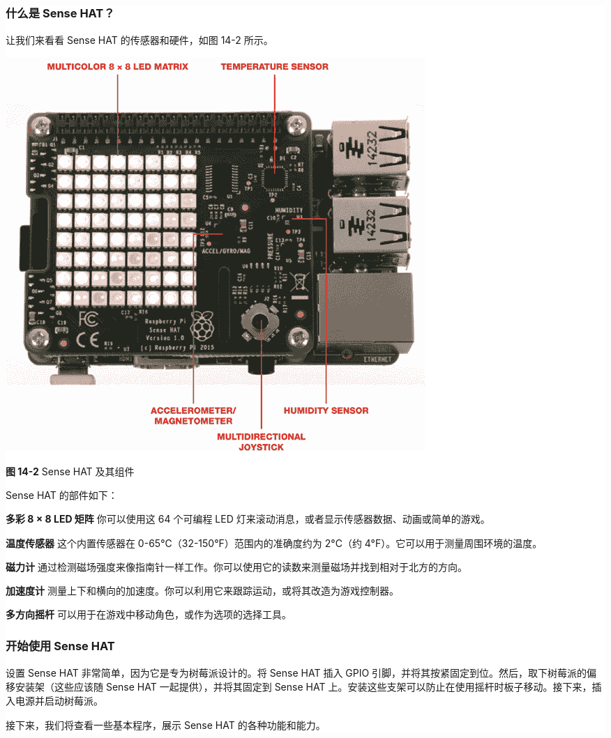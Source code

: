 ### 什么是 Sense HAT？

让我们来看看 Sense HAT 的传感器和硬件，如图 14-2 所示。

![Image](img/14fig02.jpg)

**图 14-2** Sense HAT 及其组件

Sense HAT 的部件如下：

**多彩 8 × 8 LED 矩阵** 你可以使用这 64 个可编程 LED 灯来滚动消息，或者显示传感器数据、动画或简单的游戏。

**温度传感器** 这个内置传感器在 0-65°C（32-150°F）范围内的准确度约为 2°C（约 4°F）。它可以用于测量周围环境的温度。

**磁力计** 通过检测磁场强度来像指南针一样工作。你可以使用它的读数来测量磁场并找到相对于北方的方向。

**加速度计** 测量上下和横向的加速度。你可以利用它来跟踪运动，或将其改造为游戏控制器。

**多方向摇杆** 可以用于在游戏中移动角色，或作为选项的选择工具。

### 开始使用 Sense HAT

设置 Sense HAT 非常简单，因为它是专为树莓派设计的。将 Sense HAT 插入 GPIO 引脚，并将其按紧固定到位。然后，取下树莓派的偏移安装架（这些应该随 Sense HAT 一起提供），并将其固定到 Sense HAT 上。安装这些支架可以防止在使用摇杆时板子移动。接下来，插入电源并启动树莓派。

接下来，我们将查看一些基本程序，展示 Sense HAT 的各种功能和能力。
